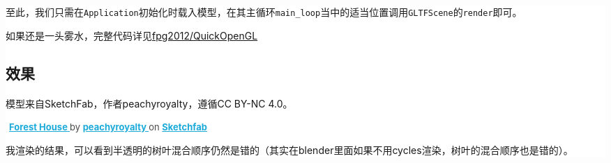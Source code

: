 至此，我们只需在`Application`初始化时载入模型，在其主循环`main_loop`当中的适当位置调用`GLTFScene`的`render`即可。

如果还是一头雾水，完整代码详见[fpg2012/QuickOpenGL](https://github.com/fpg2012/QuickOpenGL)

## 效果

模型来自SketchFab，作者peachyroyalty，遵循CC BY-NC 4.0。

<div class="sketchfab-embed-wrapper"> <iframe style="width:100%;aspect-ratio:1.0;" title="Forest House" frameborder="0" allowfullscreen mozallowfullscreen="true" webkitallowfullscreen="true" allow="autoplay; fullscreen; xr-spatial-tracking" xr-spatial-tracking execution-while-out-of-viewport execution-while-not-rendered web-share src="https://sketchfab.com/models/52429e4ef7bf4deda1309364a2cda86f/embed"> </iframe> <p style="font-size: 13px; font-weight: normal; margin: 5px; color: #4A4A4A;"> <a href="https://sketchfab.com/3d-models/forest-house-52429e4ef7bf4deda1309364a2cda86f?utm_medium=embed&utm_campaign=share-popup&utm_content=52429e4ef7bf4deda1309364a2cda86f" target="_blank" rel="nofollow" style="font-weight: bold; color: #1CAAD9;"> Forest House </a> by <a href="https://sketchfab.com/peachyroyalty?utm_medium=embed&utm_campaign=share-popup&utm_content=52429e4ef7bf4deda1309364a2cda86f" target="_blank" rel="nofollow" style="font-weight: bold; color: #1CAAD9;"> peachyroyalty </a> on <a href="https://sketchfab.com?utm_medium=embed&utm_campaign=share-popup&utm_content=52429e4ef7bf4deda1309364a2cda86f" target="_blank" rel="nofollow" style="font-weight: bold; color: #1CAAD9;">Sketchfab</a></p></div>

我渲染的结果，可以看到半透明的树叶混合顺序仍然是错的（其实在blender里面如果不用cycles渲染，树叶的混合顺序也是错的）。
